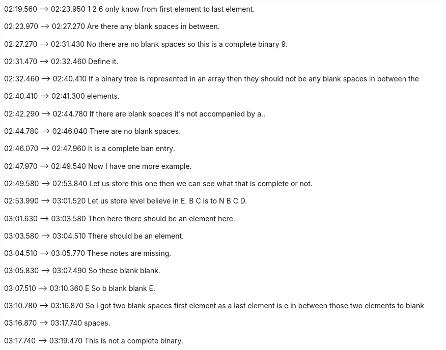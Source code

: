02:19.560 --> 02:23.950
1 2 6 only know from first element to last element.

02:23.970 --> 02:27.270
Are there any blank spaces in between.

02:27.270 --> 02:31.430
No there are no blank spaces so this is a complete binary 9.

02:31.470 --> 02:32.460
Define it.

02:32.460 --> 02:40.410
If a binary tree is represented in an array then they should not be any blank spaces in between the

02:40.410 --> 02:41.300
elements.

02:42.290 --> 02:44.780
If there are blank spaces it's not accompanied by a..

02:44.780 --> 02:46.040
There are no blank spaces.

02:46.070 --> 02:47.960
It is a complete ban entry.

02:47.970 --> 02:49.540
Now I have one more example.

02:49.580 --> 02:53.840
Let us store this one then we can see what that is complete or not.

02:53.990 --> 03:01.520
Let us store level believe in E. B C is to N B C D.

03:01.630 --> 03:03.580
Then here there should be an element here.

03:03.580 --> 03:04.510
There should be an element.

03:04.510 --> 03:05.770
These notes are missing.

03:05.830 --> 03:07.490
So these blank blank.

03:07.510 --> 03:10.360
E So b blank blank E.

03:10.780 --> 03:16.870
So I got two blank spaces first element as a last element is e in between those two elements to blank

03:16.870 --> 03:17.740
spaces.

03:17.740 --> 03:19.470
This is not a complete binary.
